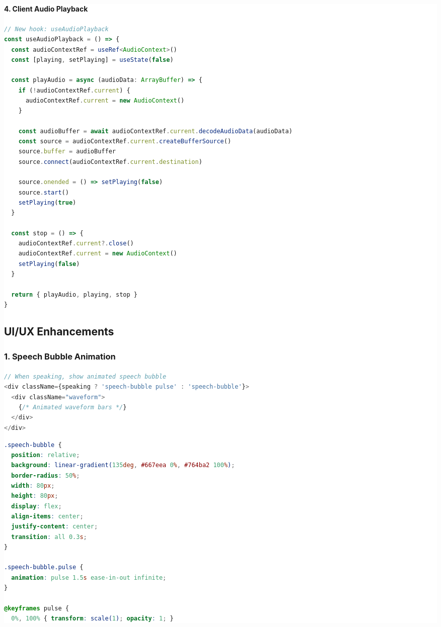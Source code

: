 #### 4. **Client Audio Playback**

```typescript
// New hook: useAudioPlayback
const useAudioPlayback = () => {
  const audioContextRef = useRef<AudioContext>()
  const [playing, setPlaying] = useState(false)

  const playAudio = async (audioData: ArrayBuffer) => {
    if (!audioContextRef.current) {
      audioContextRef.current = new AudioContext()
    }

    const audioBuffer = await audioContextRef.current.decodeAudioData(audioData)
    const source = audioContextRef.current.createBufferSource()
    source.buffer = audioBuffer
    source.connect(audioContextRef.current.destination)

    source.onended = () => setPlaying(false)
    source.start()
    setPlaying(true)
  }

  const stop = () => {
    audioContextRef.current?.close()
    audioContextRef.current = new AudioContext()
    setPlaying(false)
  }

  return { playAudio, playing, stop }
}
```

## UI/UX Enhancements

### 1. **Speech Bubble Animation**

```typescript
// When speaking, show animated speech bubble
<div className={speaking ? 'speech-bubble pulse' : 'speech-bubble'}>
  <div className="waveform">
    {/* Animated waveform bars */}
  </div>
</div>
```

```css
.speech-bubble {
  position: relative;
  background: linear-gradient(135deg, #667eea 0%, #764ba2 100%);
  border-radius: 50%;
  width: 80px;
  height: 80px;
  display: flex;
  align-items: center;
  justify-content: center;
  transition: all 0.3s;
}

.speech-bubble.pulse {
  animation: pulse 1.5s ease-in-out infinite;
}

@keyframes pulse {
  0%, 100% { transform: scale(1); opacity: 1; }
```